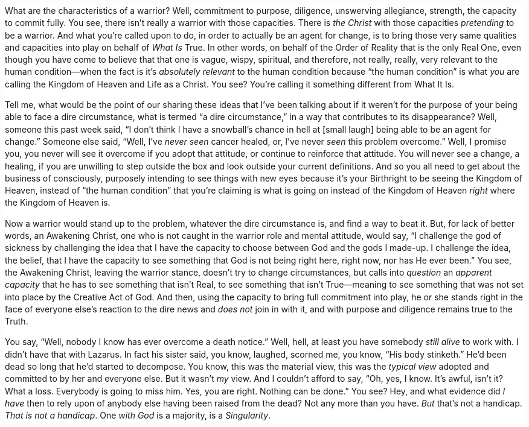 What are the characteristics of a warrior? Well, commitment to purpose,
diligence, unswerving allegiance, strength, the capacity to commit fully. You
see, there isn’t really a warrior with those capacities. There is *the Christ*
with those capacities *pretending* to be a warrior. And what you’re called upon
to do, in order to actually be an agent for change, is to bring those very same
qualities and capacities into play on behalf of *What Is* True. In other words,
on behalf of the Order of Reality that is the only Real One, even though you
have come to believe that that one is vague, wispy, spiritual, and therefore,
not really, really, very relevant to the human condition—when the fact is it’s
*absolutely relevant* to the human condition because “the human condition” is
what *you* are calling the Kingdom of Heaven and Life as a Christ. You see?
You’re calling it something different from What It Is.

Tell me, what would be the point of our sharing these ideas that I’ve been
talking about if it weren’t for the purpose of your being able to face a dire
circumstance, what is termed “a dire circumstance,” in a way that contributes
to its disappearance? Well, someone this past week said, “I don’t think I have
a snowball’s chance in hell at [small laugh] being able to be an agent for
change.” Someone else said, “Well, I’ve *never seen* cancer healed, or, I’ve
never *seen* this problem overcome.” Well, I promise you, you never will see it
overcome if you adopt that attitude, or continue to reinforce that attitude.
You will never see a change, a healing, if you are unwilling to step outside
the box and look outside your current definitions. And so you all need to get
about the business of consciously, purposely intending to see things with new
eyes because it’s your Birthright to be seeing the Kingdom of Heaven, instead
of “the human condition” that you’re claiming is what is going on instead of
the Kingdom of Heaven *right* where the Kingdom of Heaven is.

Now a warrior would stand up to the problem, whatever the dire circumstance is,
and find a way to beat it. But, for lack of better words, an Awakening Christ,
one who is not caught in the warrior role and mental attitude, would say, “I
challenge the god of sickness by challenging the idea that I have the capacity
to choose between God and the gods I made-up. I challenge the idea, the belief,
that I have the capacity to see something that God is not being right here,
right now, nor has He ever been.” You see, the Awakening Christ, leaving the
warrior stance, doesn’t try to change circumstances, but calls into *question* an
*apparent capacity* that he has to see something that isn’t Real, to see
something that isn’t True—meaning to see something that was not set into place
by the Creative Act of God. And then, using the capacity to bring full
commitment into play, he or she stands right in the face of everyone else’s
reaction to the dire news and *does not* join in with it, and with purpose and
diligence remains true to the Truth.

You say, “Well, nobody I know has ever overcome a death notice.” Well, hell, at
least you have somebody *still alive* to work with. I didn’t have that with
Lazarus. In fact his sister said, you know, laughed, scorned me, you know, “His
body stinketh.” He’d been dead so long that he’d started to decompose. You
know, this was the material view, this was the *typical view* adopted and
committed to by her and everyone else. But it wasn’t *my* view. And I couldn’t
afford to say, “Oh, yes, I know. It’s awful, isn’t it? What a loss. Everybody
is going to miss him. Yes, you are right. Nothing can be done.” You see? Hey,
and what evidence did *I have* then to rely upon of anybody else having been
raised from the dead? Not any more than you have. *But* that’s not a handicap.
*That is not a handicap*. One *with God* is a majority, is a *Singularity*.
